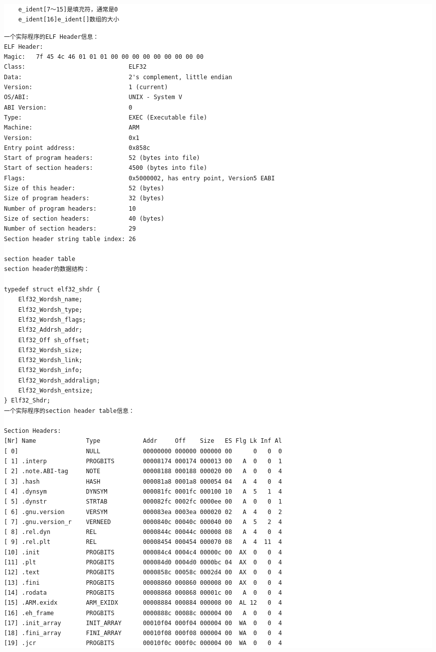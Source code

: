 ```text
    e_ident[7～15]是填充符，通常是0
    e_ident[16]e_ident[]数组的大小
```

    一个实际程序的ELF Header信息：
    ELF Header:
    Magic:   7f 45 4c 46 01 01 01 00 00 00 00 00 00 00 00 00 
    Class:                             ELF32
    Data:                              2's complement, little endian
    Version:                           1 (current)
    OS/ABI:                            UNIX - System V
    ABI Version:                       0
    Type:                              EXEC (Executable file)
    Machine:                           ARM
    Version:                           0x1
    Entry point address:               0x858c
    Start of program headers:          52 (bytes into file)
    Start of section headers:          4500 (bytes into file)
    Flags:                             0x5000002, has entry point, Version5 EABI
    Size of this header:               52 (bytes)
    Size of program headers:           32 (bytes)
    Number of program headers:         10
    Size of section headers:           40 (bytes)
    Number of section headers:         29
    Section header string table index: 26

    section header table
    section header的数据结构：

    typedef struct elf32_shdr {
        Elf32_Wordsh_name;   
        Elf32_Wordsh_type;
        Elf32_Wordsh_flags;
        Elf32_Addrsh_addr;
        Elf32_Off sh_offset;
        Elf32_Wordsh_size;
        Elf32_Wordsh_link;
        Elf32_Wordsh_info;
        Elf32_Wordsh_addralign;
        Elf32_Wordsh_entsize;
    } Elf32_Shdr;
    一个实际程序的section header table信息：

    Section Headers:
    [Nr] Name              Type            Addr     Off    Size   ES Flg Lk Inf Al
    [ 0]                   NULL            00000000 000000 000000 00      0   0  0
    [ 1] .interp           PROGBITS        00008174 000174 000013 00   A  0   0  1
    [ 2] .note.ABI-tag     NOTE            00008188 000188 000020 00   A  0   0  4
    [ 3] .hash             HASH            000081a8 0001a8 000054 04   A  4   0  4
    [ 4] .dynsym           DYNSYM          000081fc 0001fc 000100 10   A  5   1  4
    [ 5] .dynstr           STRTAB          000082fc 0002fc 0000ee 00   A  0   0  1
    [ 6] .gnu.version      VERSYM          000083ea 0003ea 000020 02   A  4   0  2
    [ 7] .gnu.version_r    VERNEED         0000840c 00040c 000040 00   A  5   2  4
    [ 8] .rel.dyn          REL             0000844c 00044c 000008 08   A  4   0  4
    [ 9] .rel.plt          REL             00008454 000454 000070 08   A  4  11  4
    [10] .init             PROGBITS        000084c4 0004c4 00000c 00  AX  0   0  4
    [11] .plt              PROGBITS        000084d0 0004d0 0000bc 04  AX  0   0  4
    [12] .text             PROGBITS        0000858c 00058c 0002d4 00  AX  0   0  4
    [13] .fini             PROGBITS        00008860 000860 000008 00  AX  0   0  4
    [14] .rodata           PROGBITS        00008868 000868 00001c 00   A  0   0  4
    [15] .ARM.exidx        ARM_EXIDX       00008884 000884 000008 00  AL 12   0  4
    [16] .eh_frame         PROGBITS        0000888c 00088c 000004 00   A  0   0  4
    [17] .init_array       INIT_ARRAY      00010f04 000f04 000004 00  WA  0   0  4
    [18] .fini_array       FINI_ARRAY      00010f08 000f08 000004 00  WA  0   0  4
    [19] .jcr              PROGBITS        00010f0c 000f0c 000004 00  WA  0   0  4
